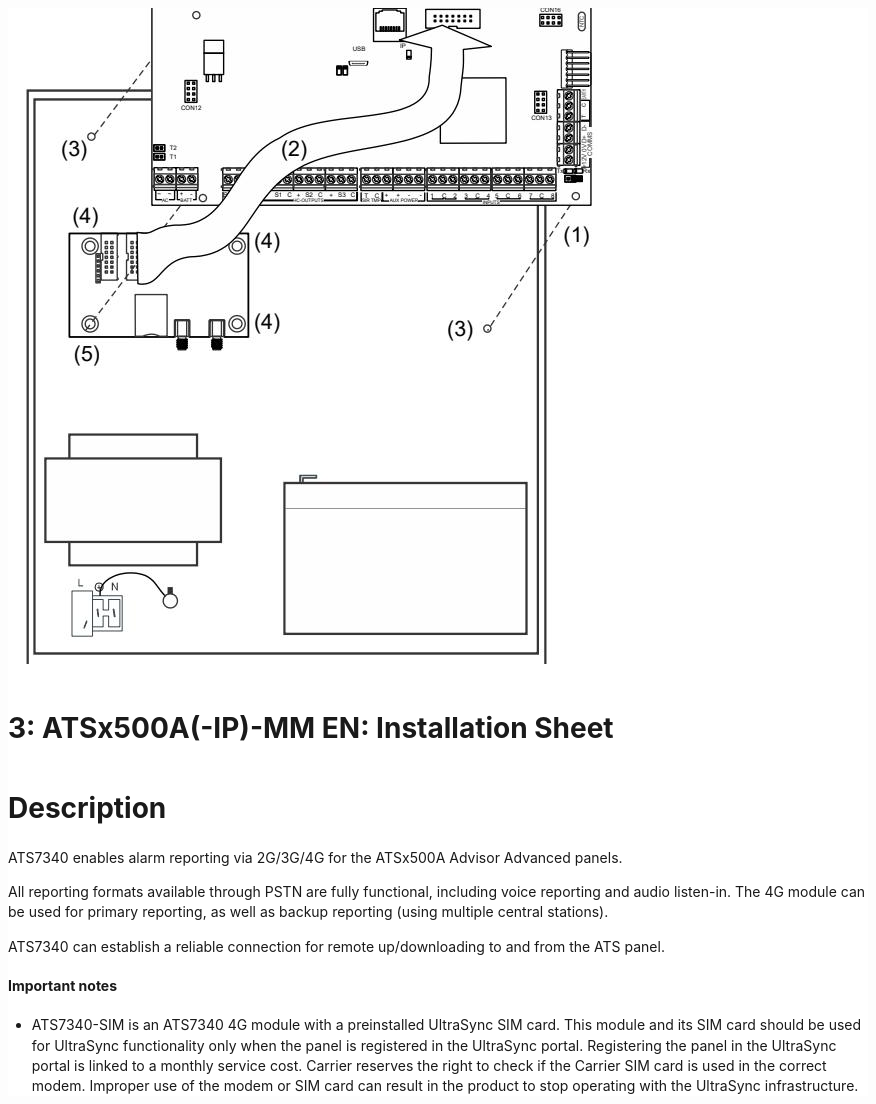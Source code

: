 ![](_page_1_Figure_8.jpeg)

# **3: ATSx500A(-IP)-MM EN: Installation Sheet**

# **Description**

ATS7340 enables alarm reporting via 2G/3G/4G for the ATSx500A Advisor Advanced panels.

All reporting formats available through PSTN are fully functional, including voice reporting and audio listen-in. The 4G module can be used for primary reporting, as well as backup reporting (using multiple central stations).

ATS7340 can establish a reliable connection for remote up/downloading to and from the ATS panel.

#### **Important notes**

- ATS7340-SIM is an ATS7340 4G module with a preinstalled UltraSync SIM card. This module and its SIM card should be used for UltraSync functionality only when the panel is registered in the UltraSync portal. Registering the panel in the UltraSync portal is linked to a monthly service cost.
Carrier reserves the right to check if the Carrier SIM card is used in the correct modem. Improper use of the modem or SIM card can result in the product to stop operating with the UltraSync infrastructure.
